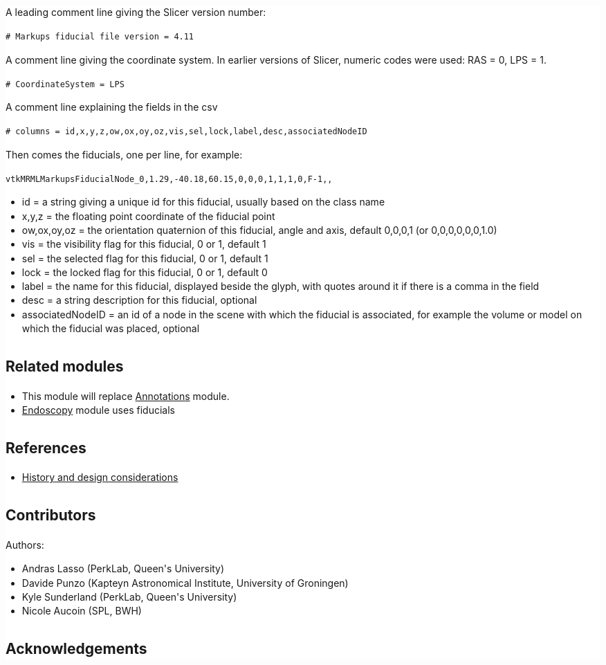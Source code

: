 A leading comment line giving the Slicer version number:

    # Markups fiducial file version = 4.11

A comment line giving the coordinate system. In earlier versions of Slicer, numeric codes were used: RAS = 0, LPS = 1.

    # CoordinateSystem = LPS

A comment line explaining the fields in the csv

    # columns = id,x,y,z,ow,ox,oy,oz,vis,sel,lock,label,desc,associatedNodeID

Then comes the fiducials, one per line, for example:

    vtkMRMLMarkupsFiducialNode_0,1.29,-40.18,60.15,0,0,0,1,1,1,0,F-1,,

- id = a string giving a unique id for this fiducial, usually based on the class name
- x,y,z = the floating point coordinate of the fiducial point
- ow,ox,oy,oz = the orientation quaternion of this fiducial, angle and axis, default 0,0,0,1 (or 0,0,0,0,0,0,1.0)
- vis = the visibility flag for this fiducial, 0 or 1, default 1
- sel = the selected flag for this fiducial, 0 or 1, default 1
- lock = the locked flag for this fiducial, 0 or 1, default 0
- label = the name for this fiducial, displayed beside the glyph, with quotes around it if there is a comma in the field
- desc = a string description for this fiducial, optional
- associatedNodeID = an id of a node in the scene with which the fiducial is associated, for example the volume or model on which the fiducial was placed, optional

## Related modules

- This module will replace [Annotations](Annotations) module.
- [Endoscopy](Endoscopy) module uses fiducials

## References

- [History and design considerations](https://www.slicer.org/wiki/Documentation/Labs/Improving_Markups)

## Contributors

Authors:
- Andras Lasso (PerkLab, Queen's University)
- Davide Punzo (Kapteyn Astronomical Institute, University of Groningen)
- Kyle Sunderland (PerkLab, Queen's University)
- Nicole Aucoin (SPL, BWH)

## Acknowledgements
